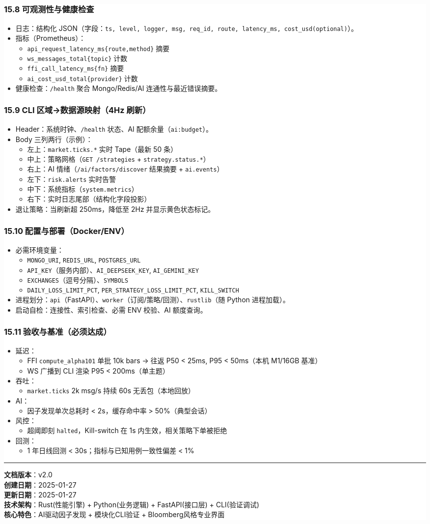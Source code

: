 ### 15.8 可观测性与健康检查
- 日志：结构化 JSON（字段：`ts, level, logger, msg, req_id, route, latency_ms, cost_usd(optional)`）。
- 指标（Prometheus）：
  - `api_request_latency_ms{route,method}` 摘要
  - `ws_messages_total{topic}` 计数
  - `ffi_call_latency_ms{fn}` 摘要
  - `ai_cost_usd_total{provider}` 计数
- 健康检查：`/health` 聚合 Mongo/Redis/AI 连通性与最近错误摘要。

### 15.9 CLI 区域→数据源映射（4Hz 刷新）
- Header：系统时钟、`/health` 状态、AI 配额余量（`ai:budget`）。
- Body 三列两行（示例）：
  - 左上：`market.ticks.*` 实时 Tape（最新 50 条）
  - 中上：策略网格（`GET /strategies` + `strategy.status.*`）
  - 右上：AI 情绪（`/ai/factors/discover` 结果摘要 + `ai.events`）
  - 左下：`risk.alerts` 实时告警
  - 中下：系统指标（`system.metrics`）
  - 右下：实时日志尾部（结构化字段投影）
- 退让策略：当刷新超 250ms，降低至 2Hz 并显示黄色状态标记。

### 15.10 配置与部署（Docker/ENV）
- 必需环境变量：
  - `MONGO_URI`, `REDIS_URL`, `POSTGRES_URL`
  - `API_KEY`（服务内部）、`AI_DEEPSEEK_KEY`, `AI_GEMINI_KEY`
  - `EXCHANGES`（逗号分隔）、`SYMBOLS`
  - `DAILY_LOSS_LIMIT_PCT`, `PER_STRATEGY_LOSS_LIMIT_PCT`, `KILL_SWITCH`
- 进程划分：`api`（FastAPI）、`worker`（订阅/策略/回测）、`rustlib`（随 Python 进程加载）。
- 启动自检：连接性、索引检查、必需 ENV 校验、AI 额度查询。

### 15.11 验收与基准（必须达成）
- 延迟：
  - FFI `compute_alpha101` 单批 10k bars → 往返 P50 < 25ms, P95 < 50ms（本机 M1/16GB 基准）
  - WS 广播到 CLI 渲染 P95 < 200ms（单主题）
- 吞吐：
  - `market.ticks` 2k msg/s 持续 60s 无丢包（本地回放）
- AI：
  - 因子发现单次总耗时 < 2s，缓存命中率 > 50%（典型会话）
- 风控：
  - 超阈即刻 `halted`，Kill-switch 在 1s 内生效，相关策略下单被拒绝
- 回测：
  - 1 年日线回测 < 30s；指标与已知用例一致性偏差 < 1%

---

**文档版本**：v2.0  
**创建日期**：2025-01-27  
**更新日期**：2025-01-27  
**技术架构**：Rust(性能引擎) + Python(业务逻辑) + FastAPI(接口层) + CLI(验证调试)  
**核心特色**：AI驱动因子发现 + 模块化CLI验证 + Bloomberg风格专业界面